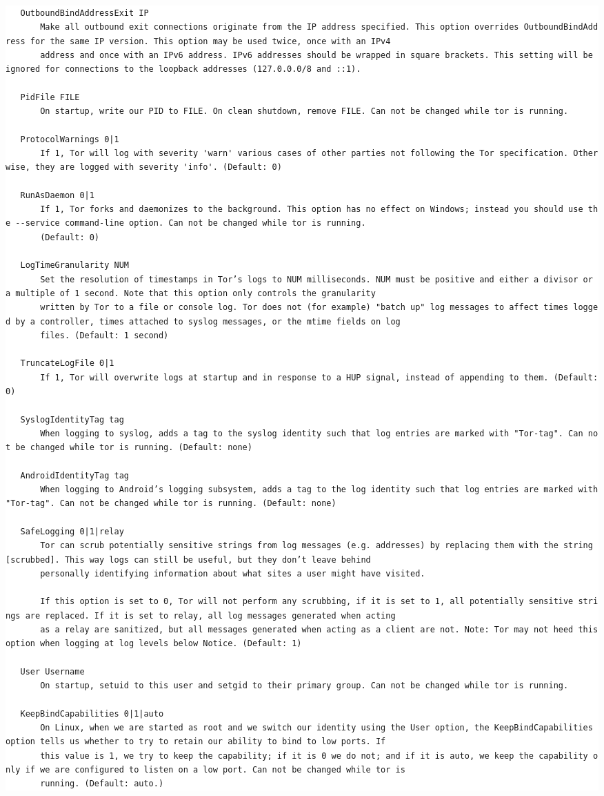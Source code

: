        OutboundBindAddressExit IP
           Make all outbound exit connections originate from the IP address specified. This option overrides OutboundBindAddress for the same IP version. This option may be used twice, once with an IPv4
           address and once with an IPv6 address. IPv6 addresses should be wrapped in square brackets. This setting will be ignored for connections to the loopback addresses (127.0.0.0/8 and ::1).

       PidFile FILE
           On startup, write our PID to FILE. On clean shutdown, remove FILE. Can not be changed while tor is running.

       ProtocolWarnings 0|1
           If 1, Tor will log with severity 'warn' various cases of other parties not following the Tor specification. Otherwise, they are logged with severity 'info'. (Default: 0)

       RunAsDaemon 0|1
           If 1, Tor forks and daemonizes to the background. This option has no effect on Windows; instead you should use the --service command-line option. Can not be changed while tor is running.
           (Default: 0)

       LogTimeGranularity NUM
           Set the resolution of timestamps in Tor’s logs to NUM milliseconds. NUM must be positive and either a divisor or a multiple of 1 second. Note that this option only controls the granularity
           written by Tor to a file or console log. Tor does not (for example) "batch up" log messages to affect times logged by a controller, times attached to syslog messages, or the mtime fields on log
           files. (Default: 1 second)

       TruncateLogFile 0|1
           If 1, Tor will overwrite logs at startup and in response to a HUP signal, instead of appending to them. (Default: 0)

       SyslogIdentityTag tag
           When logging to syslog, adds a tag to the syslog identity such that log entries are marked with "Tor-tag". Can not be changed while tor is running. (Default: none)

       AndroidIdentityTag tag
           When logging to Android’s logging subsystem, adds a tag to the log identity such that log entries are marked with "Tor-tag". Can not be changed while tor is running. (Default: none)

       SafeLogging 0|1|relay
           Tor can scrub potentially sensitive strings from log messages (e.g. addresses) by replacing them with the string [scrubbed]. This way logs can still be useful, but they don’t leave behind
           personally identifying information about what sites a user might have visited.

           If this option is set to 0, Tor will not perform any scrubbing, if it is set to 1, all potentially sensitive strings are replaced. If it is set to relay, all log messages generated when acting
           as a relay are sanitized, but all messages generated when acting as a client are not. Note: Tor may not heed this option when logging at log levels below Notice. (Default: 1)

       User Username
           On startup, setuid to this user and setgid to their primary group. Can not be changed while tor is running.

       KeepBindCapabilities 0|1|auto
           On Linux, when we are started as root and we switch our identity using the User option, the KeepBindCapabilities option tells us whether to try to retain our ability to bind to low ports. If
           this value is 1, we try to keep the capability; if it is 0 we do not; and if it is auto, we keep the capability only if we are configured to listen on a low port. Can not be changed while tor is
           running. (Default: auto.)
